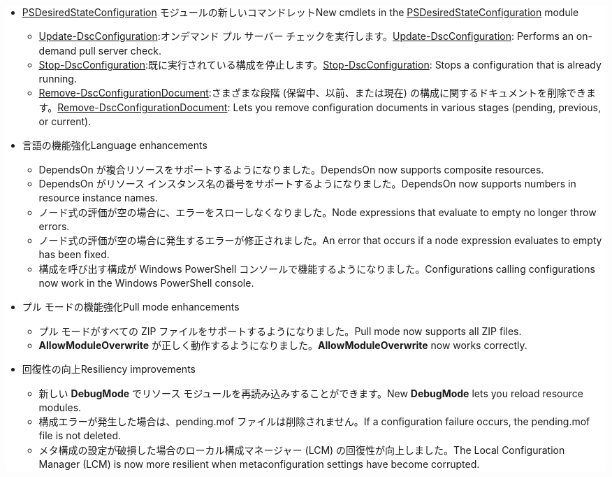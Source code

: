 - <span data-ttu-id="cd704-127">[PSDesiredStateConfiguration](/powershell/module/PSDesiredStateConfiguration) モジュールの新しいコマンドレット</span><span class="sxs-lookup"><span data-stu-id="cd704-127">New cmdlets in the [PSDesiredStateConfiguration](/powershell/module/PSDesiredStateConfiguration) module</span></span>
  - <span data-ttu-id="cd704-128">[Update-DscConfiguration](/powershell/module/PSDesiredStateConfiguration/Update-DscConfiguration):オンデマンド プル サーバー チェックを実行します。</span><span class="sxs-lookup"><span data-stu-id="cd704-128">[Update-DscConfiguration](/powershell/module/PSDesiredStateConfiguration/Update-DscConfiguration): Performs an on-demand pull server check.</span></span>
  - <span data-ttu-id="cd704-129">[Stop-DscConfiguration](/powershell/module/PSDesiredStateConfiguration/Stop-DscConfiguration):既に実行されている構成を停止します。</span><span class="sxs-lookup"><span data-stu-id="cd704-129">[Stop-DscConfiguration](/powershell/module/PSDesiredStateConfiguration/Stop-DscConfiguration): Stops a configuration that is already running.</span></span>
  - <span data-ttu-id="cd704-130">[Remove-DscConfigurationDocument](/powershell/module/PSDesiredStateConfiguration/Remove-DscConfigurationDocument):さまざまな段階 (保留中、以前、または現在) の構成に関するドキュメントを削除できます。</span><span class="sxs-lookup"><span data-stu-id="cd704-130">[Remove-DscConfigurationDocument](/powershell/module/PSDesiredStateConfiguration/Remove-DscConfigurationDocument): Lets you remove configuration documents in various stages (pending, previous, or current).</span></span>

- <span data-ttu-id="cd704-131">言語の機能強化</span><span class="sxs-lookup"><span data-stu-id="cd704-131">Language enhancements</span></span>
  - <span data-ttu-id="cd704-132">DependsOn が複合リソースをサポートするようになりました。</span><span class="sxs-lookup"><span data-stu-id="cd704-132">DependsOn now supports composite resources.</span></span>
  - <span data-ttu-id="cd704-133">DependsOn がリソース インスタンス名の番号をサポートするようになりました。</span><span class="sxs-lookup"><span data-stu-id="cd704-133">DependsOn now supports numbers in resource instance names.</span></span>
  - <span data-ttu-id="cd704-134">ノード式の評価が空の場合に、エラーをスローしなくなりました。</span><span class="sxs-lookup"><span data-stu-id="cd704-134">Node expressions that evaluate to empty no longer throw errors.</span></span>
  - <span data-ttu-id="cd704-135">ノード式の評価が空の場合に発生するエラーが修正されました。</span><span class="sxs-lookup"><span data-stu-id="cd704-135">An error that occurs if a node expression evaluates to empty has been fixed.</span></span>
  - <span data-ttu-id="cd704-136">構成を呼び出す構成が Windows PowerShell コンソールで機能するようになりました。</span><span class="sxs-lookup"><span data-stu-id="cd704-136">Configurations calling configurations now work in the Windows PowerShell console.</span></span>

- <span data-ttu-id="cd704-137">プル モードの機能強化</span><span class="sxs-lookup"><span data-stu-id="cd704-137">Pull mode enhancements</span></span>
  - <span data-ttu-id="cd704-138">プル モードがすべての ZIP ファイルをサポートするようになりました。</span><span class="sxs-lookup"><span data-stu-id="cd704-138">Pull mode now supports all ZIP files.</span></span>
  - <span data-ttu-id="cd704-139">**AllowModuleOverwrite** が正しく動作するようになりました。</span><span class="sxs-lookup"><span data-stu-id="cd704-139">**AllowModuleOverwrite** now works correctly.</span></span>

- <span data-ttu-id="cd704-140">回復性の向上</span><span class="sxs-lookup"><span data-stu-id="cd704-140">Resiliency improvements</span></span>
  - <span data-ttu-id="cd704-141">新しい **DebugMode** でリソース モジュールを再読み込みすることができます。</span><span class="sxs-lookup"><span data-stu-id="cd704-141">New **DebugMode** lets you reload resource modules.</span></span>
  - <span data-ttu-id="cd704-142">構成エラーが発生した場合は、pending.mof ファイルは削除されません。</span><span class="sxs-lookup"><span data-stu-id="cd704-142">If a configuration failure occurs, the pending.mof file is not deleted.</span></span>
  - <span data-ttu-id="cd704-143">メタ構成の設定が破損した場合のローカル構成マネージャー (LCM) の回復性が向上しました。</span><span class="sxs-lookup"><span data-stu-id="cd704-143">The Local Configuration Manager (LCM) is now more resilient when metaconfiguration settings have become corrupted.</span></span>
